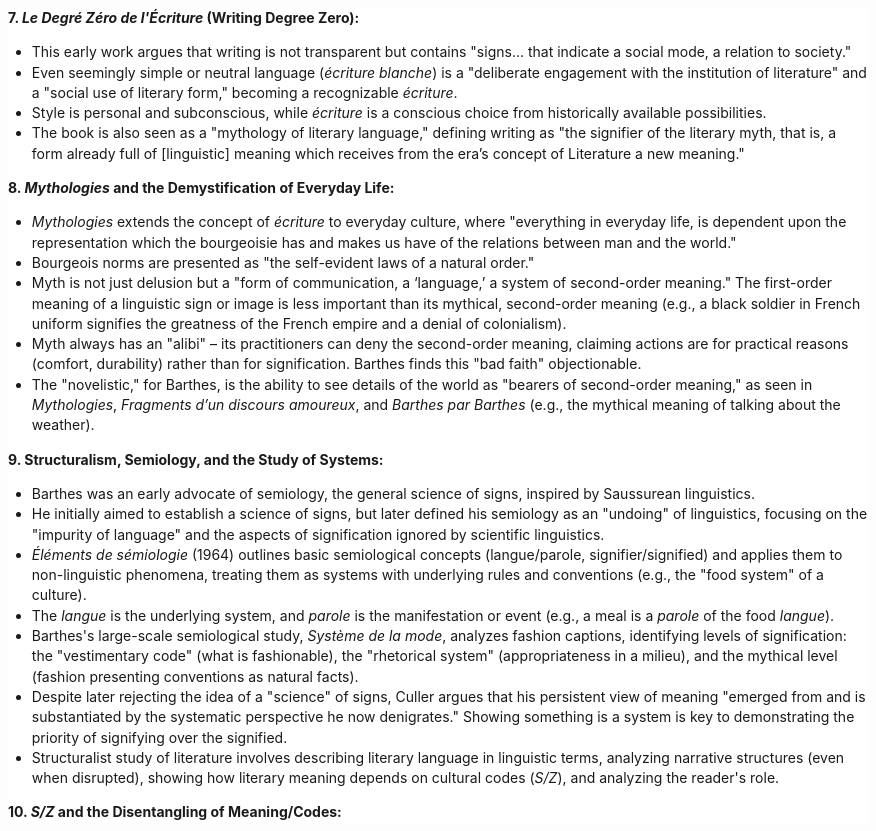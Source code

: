**7. _Le Degré Zéro de l'Écriture_ (Writing Degree Zero):**

- This early work argues that writing is not transparent but contains "signs... that indicate a social mode, a relation to society."
- Even seemingly simple or neutral language (_écriture blanche_) is a "deliberate engagement with the institution of literature" and a "social use of literary form," becoming a recognizable _écriture_.
- Style is personal and subconscious, while _écriture_ is a conscious choice from historically available possibilities.
- The book is also seen as a "mythology of literary language," defining writing as "the signifier of the literary myth, that is, a form already full of [linguistic] meaning which receives from the era’s concept of Literature a new meaning."

**8. _Mythologies_ and the Demystification of Everyday Life:**

- _Mythologies_ extends the concept of _écriture_ to everyday culture, where "everything in everyday life, is dependent upon the representation which the bourgeoisie has and makes us have of the relations between man and the world."
- Bourgeois norms are presented as "the self-evident laws of a natural order."
- Myth is not just delusion but a "form of communication, a ‘language,’ a system of second-order meaning." The first-order meaning of a linguistic sign or image is less important than its mythical, second-order meaning (e.g., a black soldier in French uniform signifies the greatness of the French empire and a denial of colonialism).
- Myth always has an "alibi" – its practitioners can deny the second-order meaning, claiming actions are for practical reasons (comfort, durability) rather than for signification. Barthes finds this "bad faith" objectionable.
- The "novelistic," for Barthes, is the ability to see details of the world as "bearers of second-order meaning," as seen in _Mythologies_, _Fragments d’un discours amoureux_, and _Barthes par Barthes_ (e.g., the mythical meaning of talking about the weather).

**9. Structuralism, Semiology, and the Study of Systems:**

- Barthes was an early advocate of semiology, the general science of signs, inspired by Saussurean linguistics.
- He initially aimed to establish a science of signs, but later defined his semiology as an "undoing" of linguistics, focusing on the "impurity of language" and the aspects of signification ignored by scientific linguistics.
- _Éléments de sémiologie_ (1964) outlines basic semiological concepts (langue/parole, signifier/signified) and applies them to non-linguistic phenomena, treating them as systems with underlying rules and conventions (e.g., the "food system" of a culture).
- The _langue_ is the underlying system, and _parole_ is the manifestation or event (e.g., a meal is a _parole_ of the food _langue_).
- Barthes's large-scale semiological study, _Système de la mode_, analyzes fashion captions, identifying levels of signification: the "vestimentary code" (what is fashionable), the "rhetorical system" (appropriateness in a milieu), and the mythical level (fashion presenting conventions as natural facts).
- Despite later rejecting the idea of a "science" of signs, Culler argues that his persistent view of meaning "emerged from and is substantiated by the systematic perspective he now denigrates." Showing something is a system is key to demonstrating the priority of signifying over the signified.
- Structuralist study of literature involves describing literary language in linguistic terms, analyzing narrative structures (even when disrupted), showing how literary meaning depends on cultural codes (_S/Z_), and analyzing the reader's role.

**10. _S/Z_ and the Disentangling of Meaning/Codes:**
